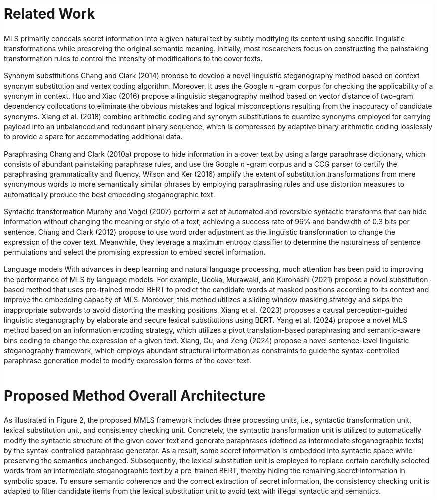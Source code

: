# Related Work

MLS primarily conceals secret information into a given natural text by subtly modifying its content using specific linguistic transformations while preserving the original semantic meaning. Initially, most researchers focus on constructing the painstaking transformation rules to control the intensity of modifications to the cover texts.

Synonym substitutions Chang and Clark (2014) propose to develop a novel linguistic steganography method based on context synonym substitution and vertex coding algorithm. Moreover, It uses the Google $n$ -gram corpus for checking the applicability of a synonym in context. Huo and Xiao (2016) propose a linguistic steganography method based on vector distance of two-gram dependency collocations to eliminate the obvious mistakes and logical misconceptions resulting from the inaccuracy of candidate synonyms. Xiang et al. (2018) combine arithmetic coding and synonym substitutions to quantize synonyms employed for carrying payload into an unbalanced and redundant binary sequence, which is compressed by adaptive binary arithmetic coding losslessly to provide a spare for accommodating additional data.

Paraphrasing Chang and Clark (2010a) propose to hide information in a cover text by using a large paraphrase dictionary, which consists of abundant painstaking paraphrase rules, and use the Google $n$ -gram corpus and a CCG parser to certify the paraphrasing grammaticality and fluency. Wilson and Ker (2016) amplify the extent of substitution transformations from mere synonymous words to more semantically similar phrases by employing paraphrasing rules and use distortion measures to automatically produce the best embedding steganographic text.

Syntactic transformation Murphy and Vogel (2007) perform a set of automated and reversible syntactic transforms that can hide information without changing the meaning or style of a text, achieving a success rate of $9 6 \%$ and bandwidth of 0.3 bits per sentence. Chang and Clark (2012) propose to use word order adjustment as the linguistic transformation to change the expression of the cover text. Meanwhile, they leverage a maximum entropy classifier to determine the naturalness of sentence permutations and select the promising expression to embed secret information.

Language models With advances in deep learning and natural language processing, much attention has been paid to improving the performance of MLS by language models. For example, Ueoka, Murawaki, and Kurohashi (2021) propose a novel substitution-based method that uses pre-trained model BERT to predict the candidate words at masked positions according to its context and improve the embedding capacity of MLS. Moreover, this method utilizes a sliding window masking strategy and skips the inappropriate subwords to avoid distorting the masking positions. Xiang et al. (2023) proposes a causal perception-guided linguistic steganography by elaborate and secure lexical substitutions using BERT. Yang et al. (2024) propose a novel MLS method based on an information encoding strategy, which utilizes a pivot translation-based paraphrasing and semantic-aware bins coding to change the expression of a given text. Xiang, Ou, and Zeng (2024) propose a novel sentence-level linguistic steganography framework, which employs abundant structural information as constraints to guide the syntax-controlled paraphrase generation model to modify expression forms of the cover text.

# Proposed Method Overall Architecture

As illustrated in Figure 2, the proposed MMLS framework includes three processing units, i.e., syntactic transformation unit, lexical substitution unit, and consistency checking unit. Concretely, the syntactic transformation unit is utilized to automatically modify the syntactic structure of the given cover text and generate paraphrases (defined as intermediate steganographic texts) by the syntax-controlled paraphrase generator. As a result, some secret information is embedded into syntactic space while preserving the semantics unchanged. Subsequently, the lexical substitution unit is employed to replace certain carefully selected words from an intermediate steganographic text by a pre-trained BERT, thereby hiding the remaining secret information in symbolic space. To ensure semantic coherence and the correct extraction of secret information, the consistency checking unit is adapted to filter candidate items from the lexical substitution unit to avoid text with illegal syntactic and semantics.

